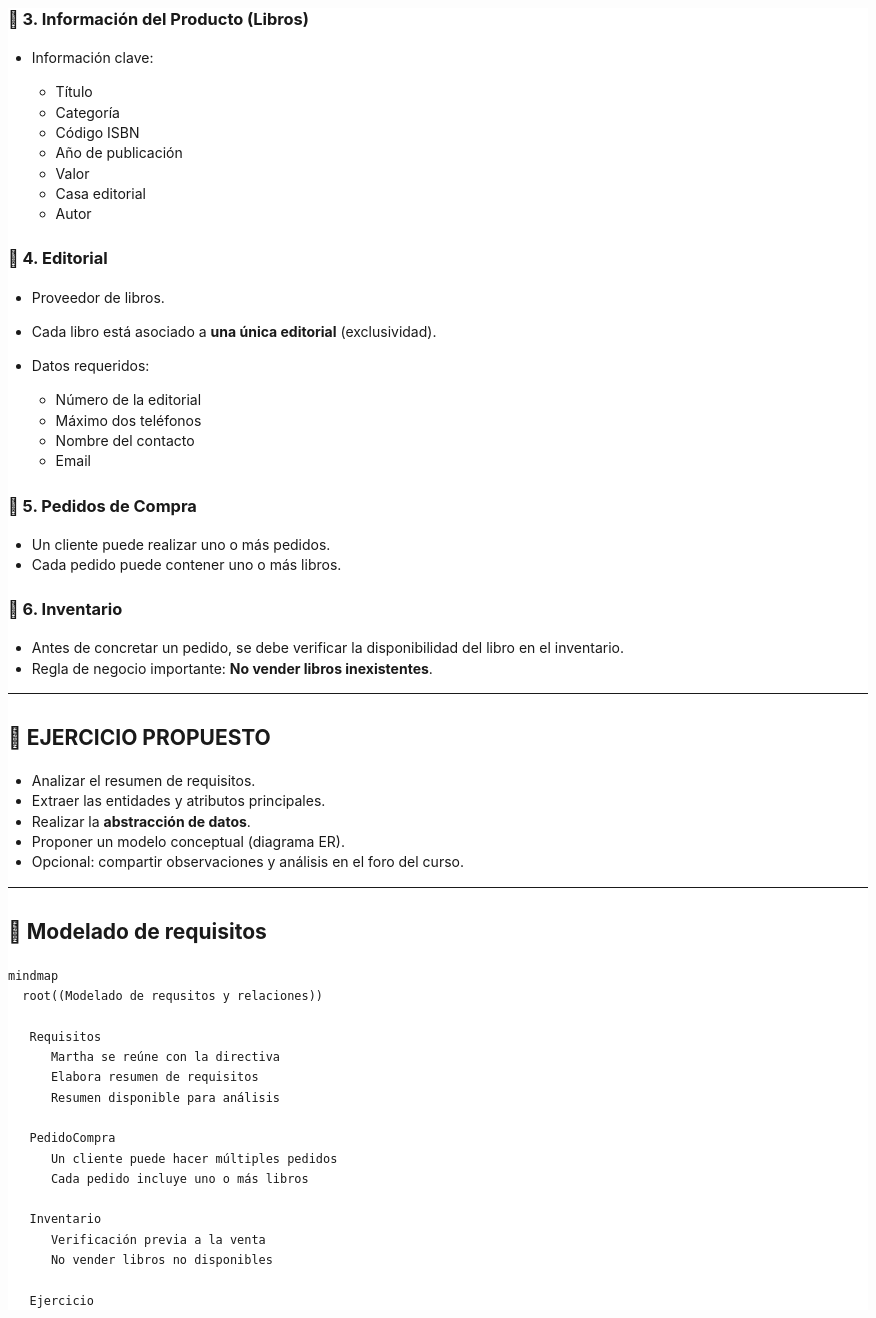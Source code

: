 ### 📌 3. **Información del Producto (Libros)**

* Información clave:

  * Título
  * Categoría
  * Código ISBN
  * Año de publicación
  * Valor
  * Casa editorial
  * Autor

### 📌 4. **Editorial**

* Proveedor de libros.
* Cada libro está asociado a **una única editorial** (exclusividad).
* Datos requeridos:

  * Número de la editorial
  * Máximo dos teléfonos
  * Nombre del contacto
  * Email

### 📌 5. **Pedidos de Compra**

* Un cliente puede realizar uno o más pedidos.
* Cada pedido puede contener uno o más libros.

### 📌 6. **Inventario**

* Antes de concretar un pedido, se debe verificar la disponibilidad del libro en el inventario.
* Regla de negocio importante: **No vender libros inexistentes**.

---

## 📝 EJERCICIO PROPUESTO

* Analizar el resumen de requisitos.
* Extraer las entidades y atributos principales.
* Realizar la **abstracción de datos**.
* Proponer un modelo conceptual (diagrama ER).
* Opcional: compartir observaciones y análisis en el foro del curso.

---

## 🧠 Modelado de requisitos

```mermaid
mindmap
  root((Modelado de requsitos y relaciones))

   Requisitos
      Martha se reúne con la directiva
      Elabora resumen de requisitos
      Resumen disponible para análisis

   PedidoCompra
      Un cliente puede hacer múltiples pedidos
      Cada pedido incluye uno o más libros

   Inventario
      Verificación previa a la venta
      No vender libros no disponibles

   Ejercicio
```